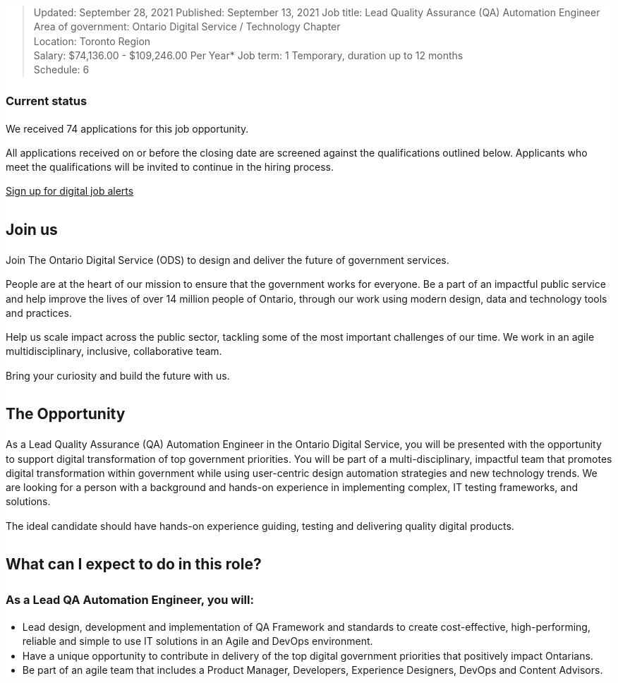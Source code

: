 


>Updated: September 28, 2021
>Published: September 13, 2021
>Job title: Lead Quality Assurance (QA) Automation Engineer    
>Area of government: Ontario Digital Service / Technology Chapter    
>Location: Toronto Region          
>Salary: $74,136.00 - $109,246.00 Per Year*
>Job term: 1 Temporary, duration up to 12 months    
>Schedule: 6  

### Current status
We received 74 applications for this job opportunity.

All applications received on or before the closing date are screened against the qualifications outlined below. Applicants who meet the qualifications will be invited to continue in the hiring process.

[Sign up for digital job alerts](http://eepurl.com/hgN9i9)

## Join us
Join The Ontario Digital Service (ODS) to design and deliver the future of government services.

People are at the heart of our mission to ensure that the government works for everyone. Be a part of an impactful public service and help improve the lives of over 14 million people of Ontario, through our work using modern design, data and technology tools and practices.

Help us scale impact across the public sector, tackling some of the most important challenges of our time. We work in an agile multidisciplinary, inclusive, collaborative team.

Bring your curiosity and build the future with us.

## The Opportunity
As a Lead Quality Assurance (QA) Automation Engineer in the Ontario Digital Service, you will be presented with the opportunity to support digital transformation of top government priorities. You will be part of a multi-disciplinary, impactful team that promotes digital transformation within government while using user-centric design automation strategies and new technology trends. We are looking for a person with a background and hands-on experience in implementing complex, IT testing frameworks, and solutions.

The ideal candidate should have hands-on experience guiding, testing and delivering quality digital products.

## What can I expect to do in this role?
### As a Lead QA Automation Engineer, you will:
-   Lead design, development and implementation of QA Framework and standards to create cost-effective, high-performing, reliable and simple to use IT solutions in an Agile and DevOps environment.    
-   Have a unique opportunity to contribute in delivery of the top digital government priorities that positively impact Ontarians.    
-   Be part of an agile team that includes a Product Manager, Developers, Experience Designers, DevOps and Content Advisors.
    